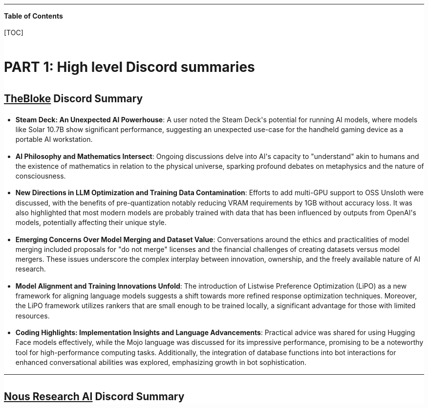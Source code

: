 




---

**Table of Contents**

[TOC] 


# PART 1: High level Discord summaries




## [TheBloke](https://discord.com/channels/1111983596572520458) Discord Summary

- **Steam Deck: An Unexpected AI Powerhouse**: A user noted the Steam Deck's potential for running AI models, where models like Solar 10.7B show significant performance, suggesting an unexpected use-case for the handheld gaming device as a portable AI workstation.

- **AI Philosophy and Mathematics Intersect**: Ongoing discussions delve into AI's capacity to "understand" akin to humans and the existence of mathematics in relation to the physical universe, sparking profound debates on metaphysics and the nature of consciousness.

- **New Directions in LLM Optimization and Training Data Contamination**: Efforts to add multi-GPU support to OSS Unsloth were discussed, with the benefits of pre-quantization notably reducing VRAM requirements by 1GB without accuracy loss. It was also highlighted that most modern models are probably trained with data that has been influenced by outputs from OpenAI's models, potentially affecting their unique style.

- **Emerging Concerns Over Model Merging and Dataset Value**: Conversations around the ethics and practicalities of model merging included proposals for "do not merge" licenses and the financial challenges of creating datasets versus model mergers. These issues underscore the complex interplay between innovation, ownership, and the freely available nature of AI research.

- **Model Alignment and Training Innovations Unfold**: The introduction of Listwise Preference Optimization (LiPO) as a new framework for aligning language models suggests a shift towards more refined response optimization techniques. Moreover, the LiPO framework utilizes rankers that are small enough to be trained locally, a significant advantage for those with limited resources.

- **Coding Highlights: Implementation Insights and Language Advancements**: Practical advice was shared for using Hugging Face models effectively, while the Mojo language was discussed for its impressive performance, promising to be a noteworthy tool for high-performance computing tasks. Additionally, the integration of database functions into bot interactions for enhanced conversational abilities was explored, emphasizing growth in bot sophistication.



---



## [Nous Research AI](https://discord.com/channels/1053877538025386074) Discord Summary
